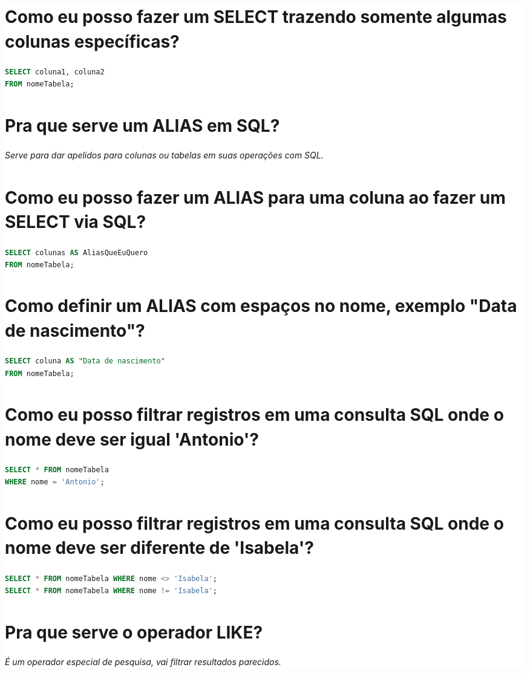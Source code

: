 # Como eu posso fazer um SELECT trazendo somente algumas colunas específicas?

```sql
SELECT coluna1, coluna2 
FROM nomeTabela;
```

# Pra que serve um ALIAS em SQL?

*Serve para dar apelidos para colunas ou tabelas em suas operações com SQL.*

# Como eu posso fazer um ALIAS para uma coluna ao fazer um SELECT via SQL?

```sql
SELECT colunas AS AliasQueEuQuero 
FROM nomeTabela;
```

# Como definir um ALIAS com espaços no nome, exemplo "Data de nascimento"?

```sql 
SELECT coluna AS "Data de nascimento" 
FROM nomeTabela;
```

# Como eu posso filtrar registros em uma consulta SQL onde o nome deve ser igual 'Antonio'?

```sql
SELECT * FROM nomeTabela 
WHERE nome = 'Antonio';
```

# Como eu posso filtrar registros em uma consulta SQL onde o nome deve ser diferente de 'Isabela'?

```sql
SELECT * FROM nomeTabela WHERE nome <> 'Isabela';
SELECT * FROM nomeTabela WHERE nome != 'Isabela';
```

# Pra que serve o operador LIKE?

*É um operador especial de pesquisa, vai filtrar resultados parecidos.*
